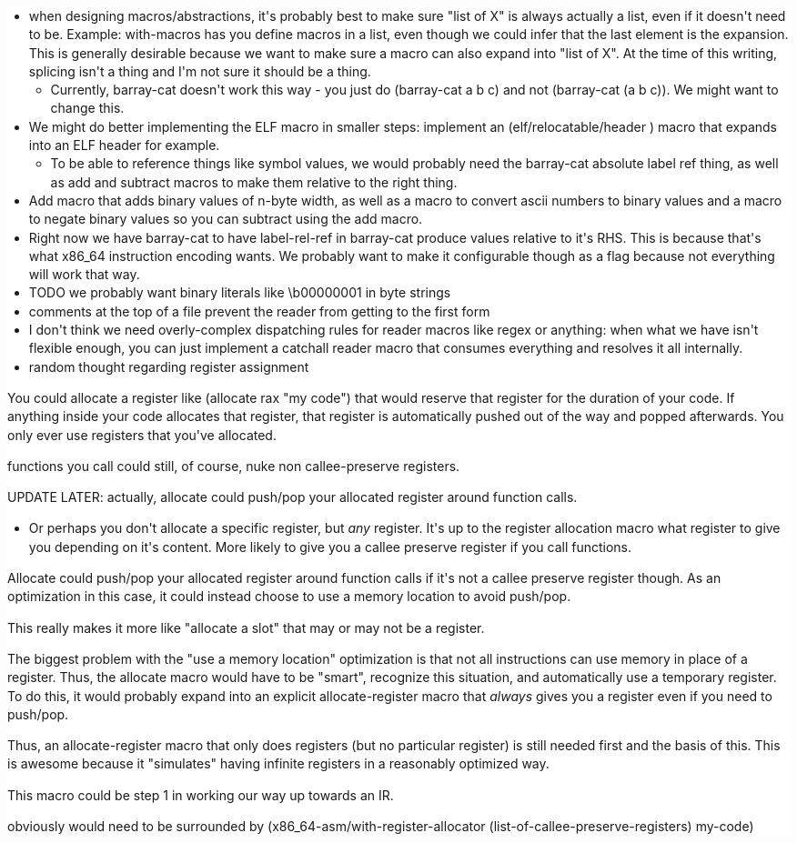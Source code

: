 * when designing macros/abstractions, it's probably best to make sure "list of X" is always actually a list, even if it doesn't need to be. Example: with-macros has you define macros in a list, even though we could infer that the last element is the expansion.
  This is generally desirable because we want to make sure a macro can also expand into "list of X". At the time of this writing, splicing isn't a thing and I'm not sure it should be a thing.
  * Currently, barray-cat doesn't work this way - you just do (barray-cat a b c) and not (barray-cat (a b c)). We might want to change this.
* We might do better implementing the ELF macro in smaller steps: implement an (elf/relocatable/header ) macro that expands into an ELF header for example.
    * To be able to reference things like symbol values, we would probably need the barray-cat absolute label ref thing, as well as add and subtract macros to make them relative to the right thing.
* Add macro that adds binary values of n-byte width, as well as a macro to convert ascii numbers to binary values and a macro to negate binary values so you can subtract using the add macro.
* Right now we have barray-cat to have label-rel-ref in barray-cat produce values relative to it's RHS. This is because that's what x86_64 instruction encoding wants. We probably want to make it configurable though as a flag because
  not everything will work that way.
* TODO we probably want binary literals like \b00000001 in byte strings
* comments at the top of a file prevent the reader from getting to the first form
* I don't think we need overly-complex dispatching rules for reader macros like regex or anything: when what we have isn't flexible enough, you can just implement a catchall reader macro that consumes everything and resolves it all internally.
* random thought regarding register assignment

You could allocate a register like (allocate rax "my code") that would reserve that register for the duration of your code. If anything inside your code allocates that register, that register is automatically pushed out of the way and popped afterwards. You only ever use registers that you've allocated.

functions you call could still, of course, nuke non callee-preserve registers.

UPDATE LATER: actually, allocate could push/pop your allocated register around function calls.

* Or perhaps you don't allocate a specific register, but *any* register. It's up to the register
allocation macro what register to give you depending on it's content. More likely to give you
a callee preserve register if you call functions.

Allocate could push/pop your allocated register around function calls if it's not a callee preserve register though. As an optimization in this case, it could instead choose to use a memory location to avoid push/pop.

This really makes it more like "allocate a slot" that may or may not be a register.

The biggest problem with the "use a memory location" optimization is that not all instructions can use memory in place of a register. Thus, the allocate macro would have to be "smart", recognize this situation, and automatically use a temporary register. To do this, it would probably expand into an explicit allocate-register macro that *always* gives you a register even if you need to push/pop.

Thus, an allocate-register macro that only does registers (but no particular register) is still needed first and the basis of this. This is awesome because it "simulates" having infinite registers in a reasonably optimized way.

This macro could be step 1 in working our way up towards an IR.

obviously would need to be surrounded by (x86_64-asm/with-register-allocator (list-of-callee-preserve-registers) my-code)
